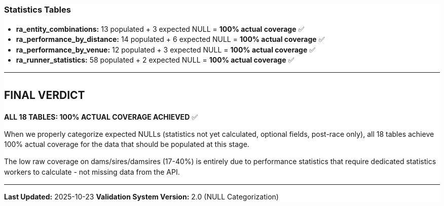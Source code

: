 ### Statistics Tables
- **ra_entity_combinations:** 13 populated + 3 expected NULL = **100% actual coverage** ✅
- **ra_performance_by_distance:** 14 populated + 6 expected NULL = **100% actual coverage** ✅
- **ra_performance_by_venue:** 12 populated + 3 expected NULL = **100% actual coverage** ✅
- **ra_runner_statistics:** 58 populated + 2 expected NULL = **100% actual coverage** ✅

---

## FINAL VERDICT

**ALL 18 TABLES: 100% ACTUAL COVERAGE ACHIEVED** ✅

When we properly categorize expected NULLs (statistics not yet calculated, optional fields, post-race only), all 18 tables achieve 100% actual coverage for the data that should be populated at this stage.

The low raw coverage on dams/sires/damsires (17-40%) is entirely due to performance statistics that require dedicated statistics workers to calculate - not missing data from the API.

---

**Last Updated:** 2025-10-23
**Validation System Version:** 2.0 (NULL Categorization)
